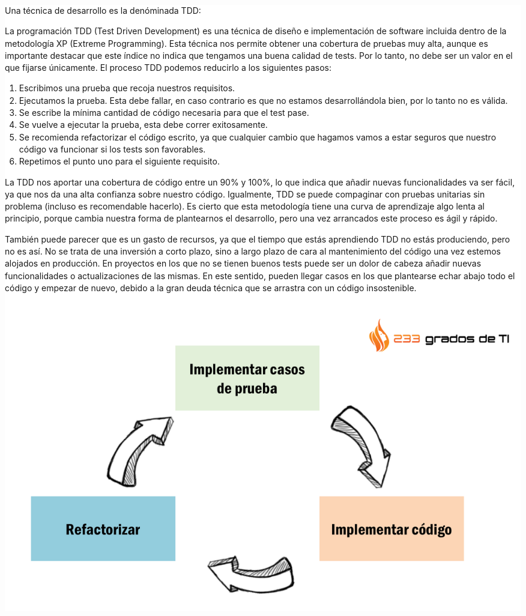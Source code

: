 Una técnica de desarrollo es la denóminada TDD:

La programación TDD (Test Driven Development) es una técnica de diseño e implementación de software incluida dentro de la metodología XP (Extreme Programming). Esta técnica nos permite obtener una cobertura de pruebas muy alta, aunque es importante destacar que este índice no indica que tengamos una buena calidad de tests. Por lo tanto, no debe ser un valor en el que fijarse únicamente. El proceso TDD podemos reducirlo a los siguientes pasos:

1. Escribimos una prueba que recoja nuestros requisitos.
2. Ejecutamos la prueba. Esta debe fallar, en caso contrario es que no estamos desarrollándola bien, por lo tanto no es válida.
3. Se escribe la mínima cantidad de código necesaria para que el test pase.
4. Se vuelve a ejecutar la prueba, esta debe correr exitosamente.
5. Se recomienda refactorizar el código escrito, ya que cualquier cambio que hagamos vamos a estar seguros que nuestro código va funcionar si los tests son favorables.
6. Repetimos el punto uno para el siguiente requisito.

La TDD nos aportar una cobertura de código entre un 90% y 100%, lo que indica que añadir nuevas funcionalidades va ser fácil, ya que nos da una alta confianza sobre nuestro código. Igualmente, TDD se puede compaginar con pruebas unitarias sin problema (incluso es recomendable hacerlo). Es cierto que esta metodología tiene una curva de aprendizaje algo lenta al principio, porque cambia nuestra forma de plantearnos el desarrollo, pero una vez arrancados este proceso es ágil y rápido.

También puede parecer que es un gasto de recursos, ya que el tiempo que estás aprendiendo TDD no estás produciendo, pero no es así. No se trata de una inversión a corto plazo, sino a largo plazo de cara al mantenimiento del código una vez estemos alojados en producción. En proyectos en los que no se tienen buenos tests puede ser un dolor de cabeza añadir nuevas funcionalidades o actualizaciones de las mismas. En este sentido, pueden llegar casos en los que plantearse echar abajo todo el código y empezar de nuevo, debido a la gran deuda técnica que se arrastra con un código insostenible.

![TDD](imgs/tdd.png)
